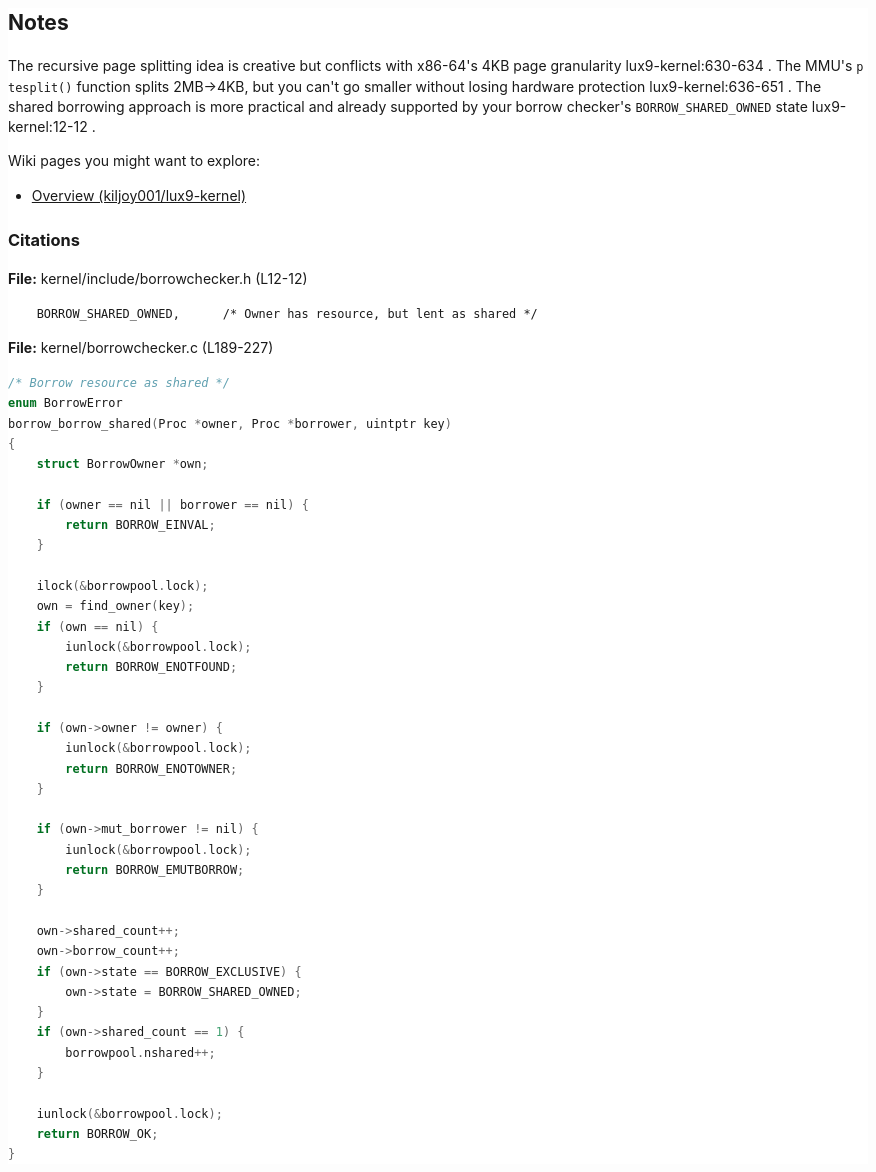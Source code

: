 ## Notes

The recursive page splitting idea is creative but conflicts with x86-64's 4KB page granularity lux9-kernel:630-634 . The MMU's `ptesplit()` function splits 2MB→4KB, but you can't go smaller without losing hardware protection lux9-kernel:636-651 . The shared borrowing approach is more practical and already supported by your borrow checker's `BORROW_SHARED_OWNED` state lux9-kernel:12-12 .

Wiki pages you might want to explore:
- [Overview (kiljoy001/lux9-kernel)](/wiki/kiljoy001/lux9-kernel#1)


### Citations


**File:** kernel/include/borrowchecker.h (L12-12)

```text
	BORROW_SHARED_OWNED,      /* Owner has resource, but lent as shared */
```

**File:** kernel/borrowchecker.c (L189-227)

```c
/* Borrow resource as shared */
enum BorrowError
borrow_borrow_shared(Proc *owner, Proc *borrower, uintptr key)
{
	struct BorrowOwner *own;

	if (owner == nil || borrower == nil) {
		return BORROW_EINVAL;
	}

	ilock(&borrowpool.lock);
	own = find_owner(key);
	if (own == nil) {
		iunlock(&borrowpool.lock);
		return BORROW_ENOTFOUND;
	}

	if (own->owner != owner) {
		iunlock(&borrowpool.lock);
		return BORROW_ENOTOWNER;
	}

	if (own->mut_borrower != nil) {
		iunlock(&borrowpool.lock);
		return BORROW_EMUTBORROW;
	}

	own->shared_count++;
	own->borrow_count++;
	if (own->state == BORROW_EXCLUSIVE) {
		own->state = BORROW_SHARED_OWNED;
	}
	if (own->shared_count == 1) {
		borrowpool.nshared++;
	}

	iunlock(&borrowpool.lock);
	return BORROW_OK;
}
```
